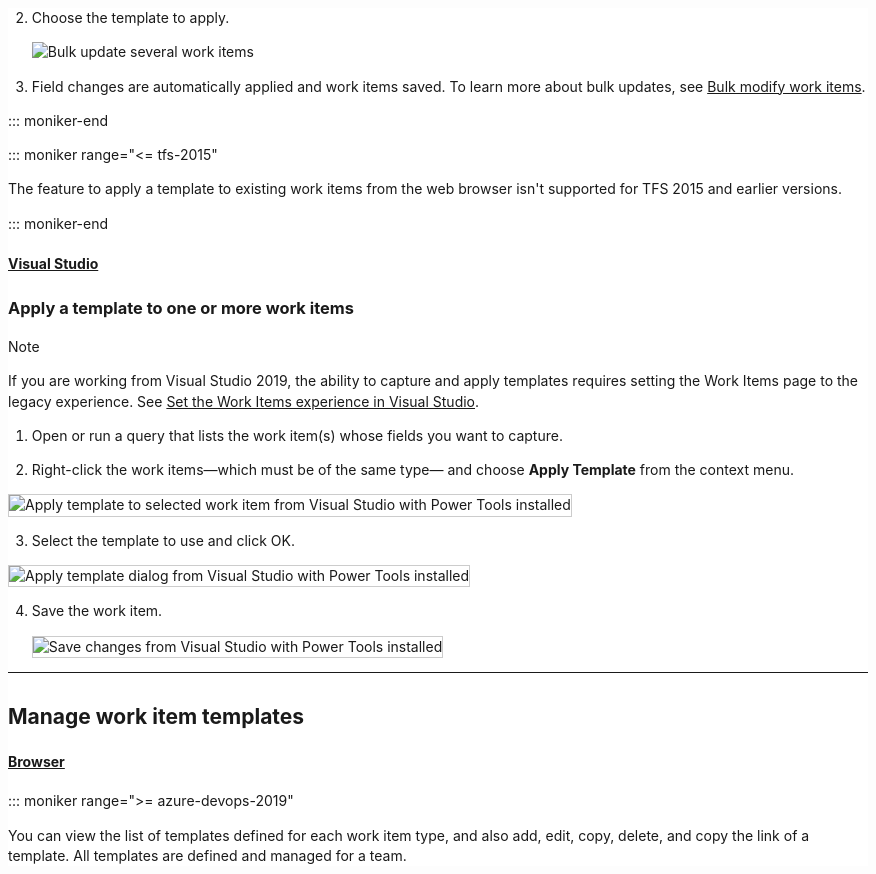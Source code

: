 2. Choose the template to apply.

   ![Bulk update several work items](media/wi-templates-bulk-update-list-vsts.png)

3. Field changes are automatically applied and work items saved. To learn more about bulk updates, see [Bulk modify work items](../backlogs/bulk-modify-work-items.md).

::: moniker-end

::: moniker range="<= tfs-2015"

The feature to apply a template to existing work items from the web browser isn't supported for TFS 2015 and earlier versions.

::: moniker-end

#### [Visual Studio](#tab/visual-studio/)

<a id="team-explorer-apply" />

### Apply a template to one or more work items

> [!NOTE]  
> If you are working from Visual Studio 2019, the ability to capture and apply templates requires setting the Work Items page to the legacy experience. See [Set the Work Items experience in Visual Studio](../work-items/set-work-item-experience-vs.md).

1. Open or run a query that lists the work item(s) whose fields you want to capture.

2. Right-click the work items&mdash;which must be of the same type&mdash; and choose **Apply Template** from the context menu.

<img src="media/wi-templates-apply-template-options-te.png" alt="Apply template to selected work item from Visual Studio with Power Tools installed" style="border: 1px solid #CCCCCC;" />

3. Select the template to use and click OK.

<img src="media/wi-templates-apply-template-dialog-te.png" alt="Apply template dialog from Visual Studio with Power Tools installed" style="border: 1px solid #CCCCCC;" />

4. Save the work item.

   <img src="media/wi-templates-apply-save-work-items-te.png" alt="Save changes from Visual Studio with Power Tools installed" style="border: 1px solid #CCCCCC;" />

---

<a id="manage"> </a>

## Manage work item templates

#### [Browser](#tab/browser/)

::: moniker range=">= azure-devops-2019"

You can view the list of templates defined for each work item type, and also add, edit, copy, delete, and copy the link of a template. All templates are defined and managed for a team.

<a id="team-services-manage" />
